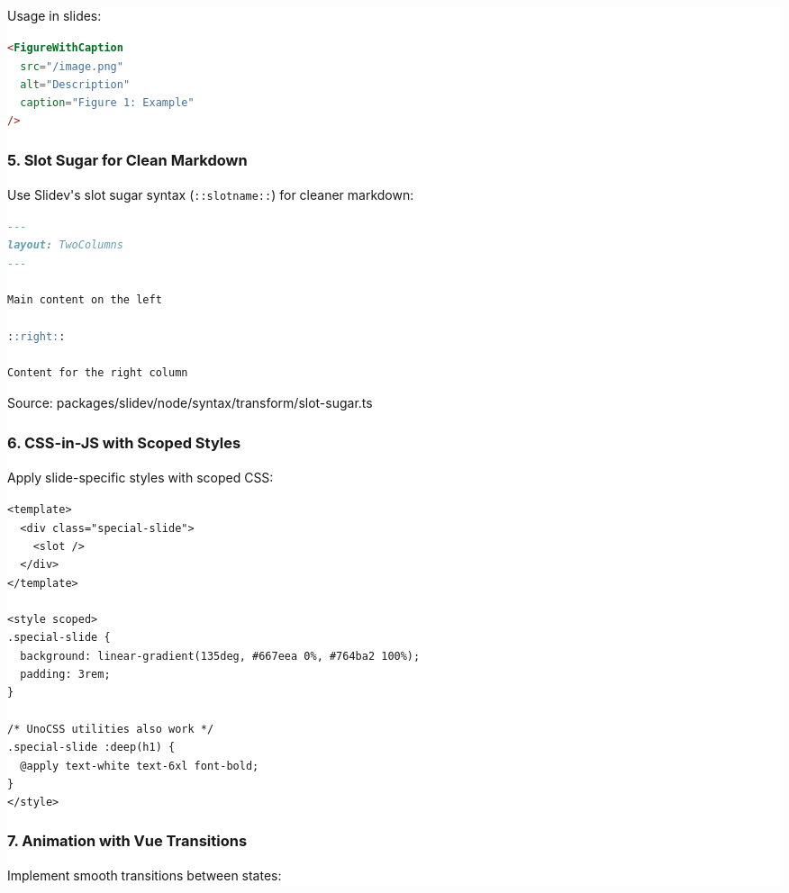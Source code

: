 Usage in slides:
```md
<FigureWithCaption 
  src="/image.png" 
  alt="Description"
  caption="Figure 1: Example"
/>
```

### 5. Slot Sugar for Clean Markdown

Use Slidev's slot sugar syntax (`::slotname::`) for cleaner markdown:

```md
---
layout: TwoColumns
---

Main content on the left

::right::

Content for the right column
```

Source: packages/slidev/node/syntax/transform/slot-sugar.ts

### 6. CSS-in-JS with Scoped Styles

Apply slide-specific styles with scoped CSS:

```vue
<template>
  <div class="special-slide">
    <slot />
  </div>
</template>

<style scoped>
.special-slide {
  background: linear-gradient(135deg, #667eea 0%, #764ba2 100%);
  padding: 3rem;
}

/* UnoCSS utilities also work */
.special-slide :deep(h1) {
  @apply text-white text-6xl font-bold;
}
</style>
```

### 7. Animation with Vue Transitions

Implement smooth transitions between states:
